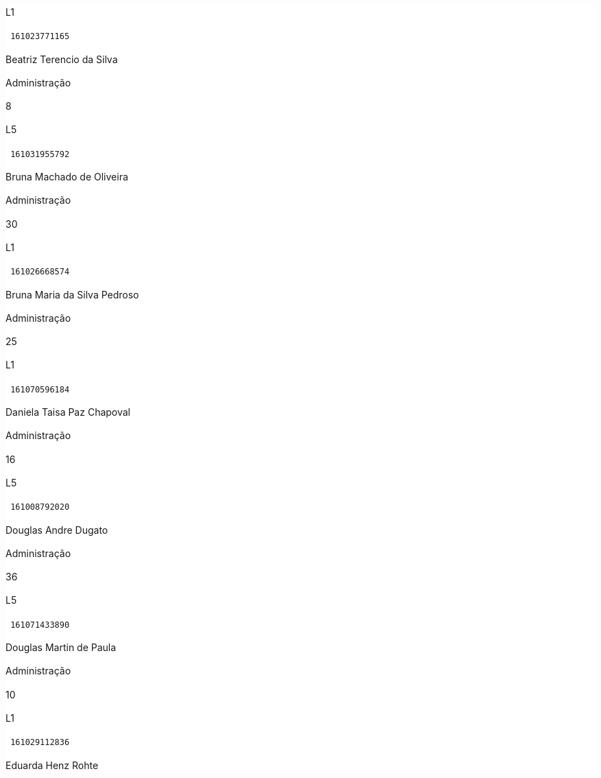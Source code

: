    L1

     161023771165

   Beatriz Terencio da Silva

   Administração

   8

   L5

     161031955792

   Bruna Machado de Oliveira

   Administração

   30

   L1

     161026668574

   Bruna Maria da Silva Pedroso

   Administração

   25

   L1

     161070596184

   Daniela Taisa Paz Chapoval

   Administração

   16

   L5

     161008792020

   Douglas Andre Dugato

   Administração

   36

   L5

     161071433890

   Douglas Martin de Paula

   Administração

   10

   L1

     161029112836

   Eduarda Henz Rohte
